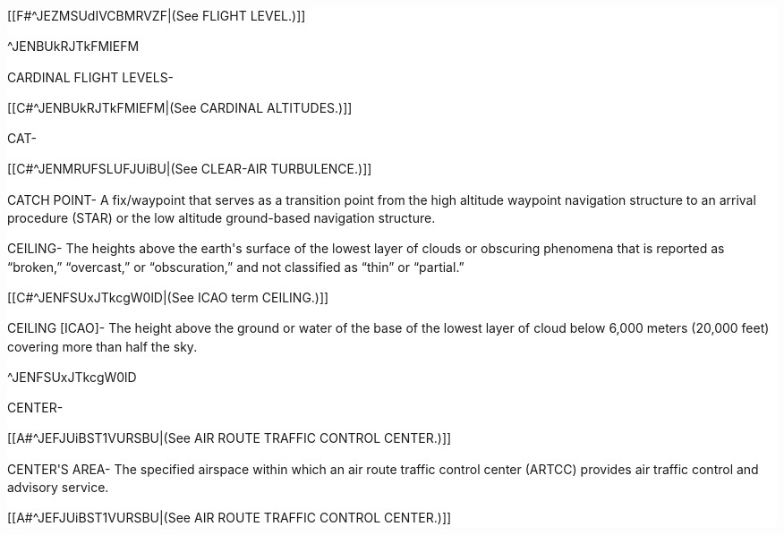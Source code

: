 [[F#^JEZMSUdIVCBMRVZF|(See FLIGHT LEVEL.)]]

^JENBUkRJTkFMIEFM

</div>

<div>

CARDINAL FLIGHT LEVELS-

[[C#^JENBUkRJTkFMIEFM|(See CARDINAL ALTITUDES.)]]

</div>

<div>

CAT-

[[C#^JENMRUFSLUFJUiBU|(See CLEAR-AIR TURBULENCE.)]]

</div>

<div>

CATCH POINT- A fix/waypoint that serves as a transition point from the high altitude waypoint navigation structure to an arrival procedure (STAR) or the low altitude ground-based navigation structure.

</div>

<div>

CEILING- The heights above the earth's surface of the lowest layer of clouds or obscuring phenomena that is reported as “broken,” “overcast,” or “obscuration,” and not classified as “thin” or “partial.”

[[C#^JENFSUxJTkcgW0lD|(See ICAO term CEILING.)]]

</div>

<div>

CEILING \[ICAO\]- The height above the ground or water of the base of the lowest layer of cloud below 6,000 meters (20,000 feet) covering more than half the sky.

^JENFSUxJTkcgW0lD

</div>

<div>

CENTER-

[[A#^JEFJUiBST1VURSBU|(See AIR ROUTE TRAFFIC CONTROL CENTER.)]]

</div>

<div>

CENTER'S AREA- The specified airspace within which an air route traffic control center (ARTCC) provides air traffic control and advisory service.

[[A#^JEFJUiBST1VURSBU|(See AIR ROUTE TRAFFIC CONTROL CENTER.)]]
